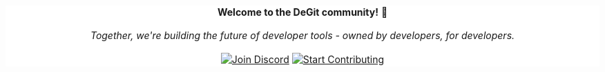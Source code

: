 <div align="center">

**Welcome to the DeGit community!** 🎉

*Together, we're building the future of developer tools - owned by developers, for developers.*

[![Join Discord](https://img.shields.io/badge/Join%20Discord-degit-purple?style=for-the-badge&logo=discord)](https://discord.gg/degit)
[![Start Contributing](https://img.shields.io/badge/Start%20Contributing-GitHub-green?style=for-the-badge&logo=github)](https://github.com/degit-dev/core/issues)

</div>
